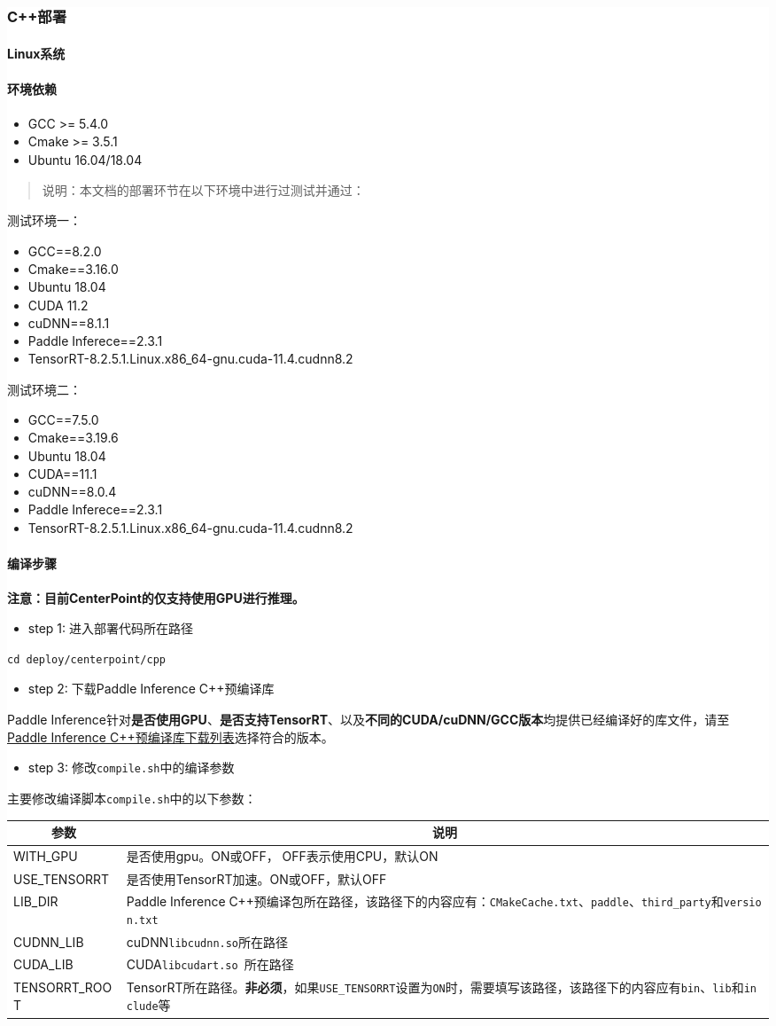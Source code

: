 ### C++部署

#### Linux系统

#### 环境依赖

- GCC >= 5.4.0
- Cmake >= 3.5.1
- Ubuntu 16.04/18.04

> 说明：本文档的部署环节在以下环境中进行过测试并通过：

测试环境一：
- GCC==8.2.0
- Cmake==3.16.0
- Ubuntu 18.04
- CUDA 11.2
- cuDNN==8.1.1
- Paddle Inferece==2.3.1
- TensorRT-8.2.5.1.Linux.x86_64-gnu.cuda-11.4.cudnn8.2

测试环境二：
- GCC==7.5.0
- Cmake==3.19.6
- Ubuntu 18.04
- CUDA==11.1
- cuDNN==8.0.4
- Paddle Inferece==2.3.1
- TensorRT-8.2.5.1.Linux.x86_64-gnu.cuda-11.4.cudnn8.2

#### 编译步骤

**注意：目前CenterPoint的仅支持使用GPU进行推理。**

- step 1: 进入部署代码所在路径

```
cd deploy/centerpoint/cpp
```

- step 2: 下载Paddle Inference C++预编译库

Paddle Inference针对**是否使用GPU**、**是否支持TensorRT**、以及**不同的CUDA/cuDNN/GCC版本**均提供已经编译好的库文件，请至[Paddle Inference C++预编译库下载列表](https://www.paddlepaddle.org.cn/inference/user_guides/download_lib.html#c)选择符合的版本。

- step 3: 修改`compile.sh`中的编译参数

主要修改编译脚本`compile.sh`中的以下参数：

| 参数 | 说明 |
| -- | -- |
| WITH_GPU | 是否使用gpu。ON或OFF， OFF表示使用CPU，默认ON|
| USE_TENSORRT | 是否使用TensorRT加速。ON或OFF，默认OFF|
| LIB_DIR | Paddle Inference C++预编译包所在路径，该路径下的内容应有：`CMakeCache.txt`、`paddle`、`third_party`和`version.txt` |
| CUDNN_LIB | cuDNN`libcudnn.so`所在路径 |
| CUDA_LIB | CUDA`libcudart.so `所在路径 |
| TENSORRT_ROOT | TensorRT所在路径。**非必须**，如果`USE_TENSORRT`设置为`ON`时，需要填写该路径，该路径下的内容应有`bin`、`lib`和`include`等|
